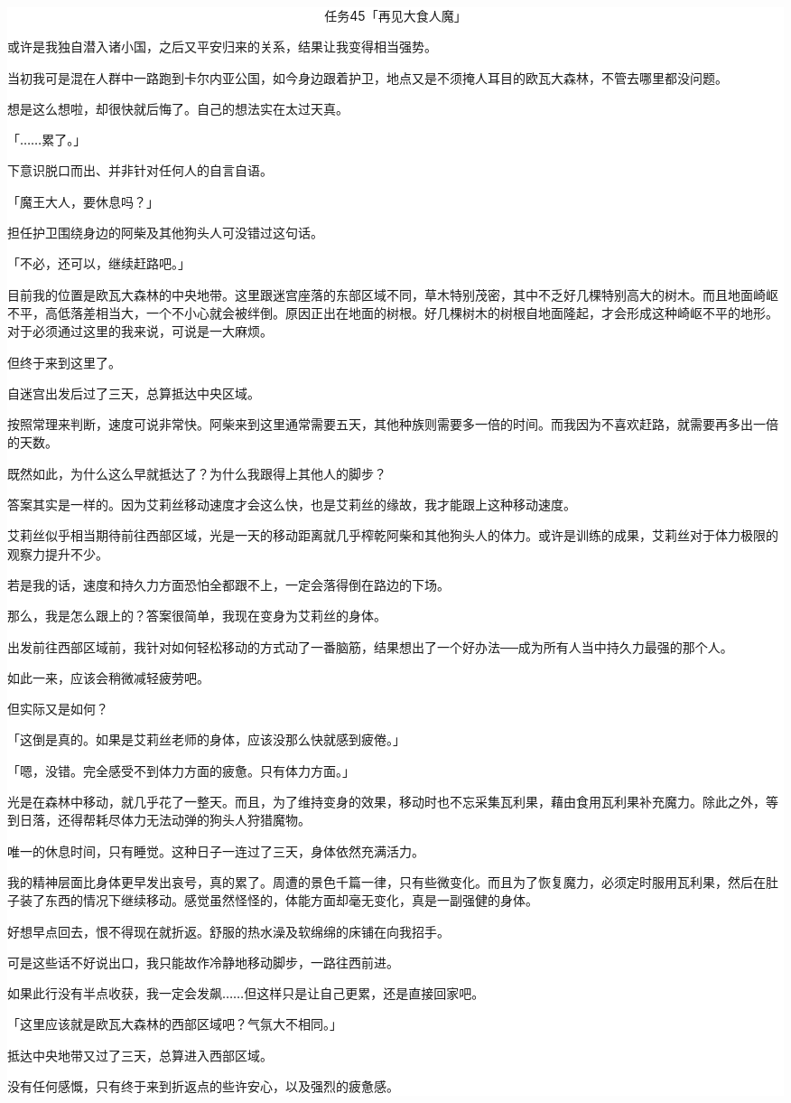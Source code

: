 <p align="center">任务45「再见大食人魔」</p>

或许是我独自潜入诸小国，之后又平安归来的关系，结果让我变得相当强势。

当初我可是混在人群中一路跑到卡尔内亚公国，如今身边跟着护卫，地点又是不须掩人耳目的欧瓦大森林，不管去哪里都没问题。

想是这么想啦，却很快就后悔了。自己的想法实在太过天真。

「……累了。」

下意识脱口而出、并非针对任何人的自言自语。

「魔王大人，要休息吗？」

担任护卫围绕身边的阿柴及其他狗头人可没错过这句话。

「不必，还可以，继续赶路吧。」

目前我的位置是欧瓦大森林的中央地带。这里跟迷宫座落的东部区域不同，草木特别茂密，其中不乏好几棵特别高大的树木。而且地面崎岖不平，高低落差相当大，一个不小心就会被绊倒。原因正出在地面的树根。好几棵树木的树根自地面隆起，才会形成这种崎岖不平的地形。对于必须通过这里的我来说，可说是一大麻烦。

但终于来到这里了。

自迷宫出发后过了三天，总算抵达中央区域。

按照常理来判断，速度可说非常快。阿柴来到这里通常需要五天，其他种族则需要多一倍的时间。而我因为不喜欢赶路，就需要再多出一倍的天数。

既然如此，为什么这么早就抵达了？为什么我跟得上其他人的脚步？

答案其实是一样的。因为艾莉丝移动速度才会这么快，也是艾莉丝的缘故，我才能跟上这种移动速度。

艾莉丝似乎相当期待前往西部区域，光是一天的移动距离就几乎榨乾阿柴和其他狗头人的体力。或许是训练的成果，艾莉丝对于体力极限的观察力提升不少。

若是我的话，速度和持久力方面恐怕全都跟不上，一定会落得倒在路边的下场。

那么，我是怎么跟上的？答案很简单，我现在变身为艾莉丝的身体。

出发前往西部区域前，我针对如何轻松移动的方式动了一番脑筋，结果想出了一个好办法──成为所有人当中持久力最强的那个人。

如此一来，应该会稍微减轻疲劳吧。

但实际又是如何？

「这倒是真的。如果是艾莉丝老师的身体，应该没那么快就感到疲倦。」

「嗯，没错。完全感受不到体力方面的疲惫。只有体力方面。」

光是在森林中移动，就几乎花了一整天。而且，为了维持变身的效果，移动时也不忘采集瓦利果，藉由食用瓦利果补充魔力。除此之外，等到日落，还得帮耗尽体力无法动弹的狗头人狩猎魔物。

唯一的休息时间，只有睡觉。这种日子一连过了三天，身体依然充满活力。

我的精神层面比身体更早发出哀号，真的累了。周遭的景色千篇一律，只有些微变化。而且为了恢复魔力，必须定时服用瓦利果，然后在肚子装了东西的情况下继续移动。感觉虽然怪怪的，体能方面却毫无变化，真是一副强健的身体。

好想早点回去，恨不得现在就折返。舒服的热水澡及软绵绵的床铺在向我招手。

可是这些话不好说出口，我只能故作冷静地移动脚步，一路往西前进。

如果此行没有半点收获，我一定会发飙……但这样只是让自己更累，还是直接回家吧。

「这里应该就是欧瓦大森林的西部区域吧？气氛大不相同。」

抵达中央地带又过了三天，总算进入西部区域。

没有任何感慨，只有终于来到折返点的些许安心，以及强烈的疲惫感。
